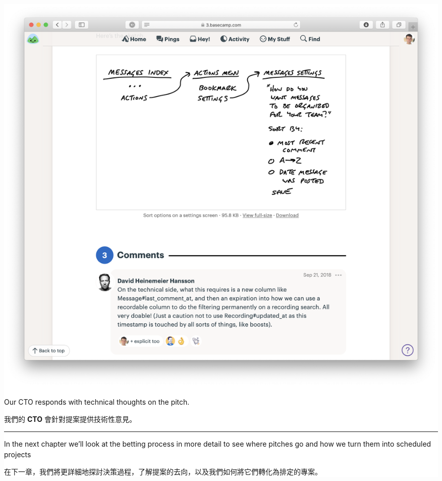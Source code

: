 [![A screenshot of a pitch that is scrolled down to the bottom. A breadboard appears at the end of the document. Below that, a comment thread begins. The first comment is by David, the CTO, providing information about what the pitch requires from a technical standpoint.](./images/sort_messages_comments.png)](./images/sort_messages_comments.png)

Our CTO responds with technical thoughts on the pitch.

我們的 **CTO** 會針對提案提供技術性意見。

---

In the next chapter we’ll look at the betting process in more detail to see where pitches go and how we turn them into scheduled projects

在下一章，我們將更詳細地探討決策過程，了解提案的去向，以及我們如何將它們轉化為排定的專案。


